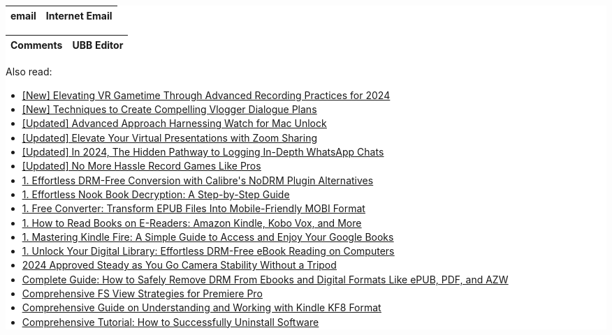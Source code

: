 | email | Internet Email |
| ----- | -------------- |

| Comments | UBB Editor |
| -------- | ---------- |

<ins class="adsbygoogle"
     style="display:block"
     data-ad-format="autorelaxed"
     data-ad-client="ca-pub-7571918770474297"
     data-ad-slot="1223367746"></ins>



<ins class="adsbygoogle"
     style="display:block"
     data-ad-client="ca-pub-7571918770474297"
     data-ad-slot="8358498916"
     data-ad-format="auto"
     data-full-width-responsive="true"></ins>

<span class="atpl-alsoreadstyle">Also read:</span>
<div><ul>
<li><a href="https://screen-video-capture.techidaily.com/new-elevating-vr-gametime-through-advanced-recording-practices-for-2024/"><u>[New] Elevating VR Gametime Through Advanced Recording Practices for 2024</u></a></li>
<li><a href="https://some-approaches.techidaily.com/new-techniques-to-create-compelling-vlogger-dialogue-plans/"><u>[New] Techniques to Create Compelling Vlogger Dialogue Plans</u></a></li>
<li><a href="https://extra-information.techidaily.com/updated-advanced-approach-harnessing-watch-for-mac-unlock/"><u>[Updated] Advanced Approach  Harnessing Watch for Mac Unlock</u></a></li>
<li><a href="https://screen-capture.techidaily.com/updated-elevate-your-virtual-presentations-with-zoom-sharing/"><u>[Updated] Elevate Your Virtual Presentations with Zoom Sharing</u></a></li>
<li><a href="https://screen-activity-recording.techidaily.com/updated-in-2024-the-hidden-pathway-to-logging-in-depth-whatsapp-chats/"><u>[Updated] In 2024, The Hidden Pathway to Logging In-Depth WhatsApp Chats</u></a></li>
<li><a href="https://screen-sharing-recording.techidaily.com/updated-no-more-hassle-record-games-like-pros/"><u>[Updated] No More Hassle  Record Games Like Pros</u></a></li>
<li><a href="https://solve-luxury.techidaily.com/1-effortless-drm-free-conversion-with-calibres-nodrm-plugin-alternatives/"><u>1. Effortless DRM-Free Conversion with Calibre's NoDRM Plugin Alternatives</u></a></li>
<li><a href="https://solve-luxury.techidaily.com/1-effortless-nook-book-decryption-a-step-by-step-guide/"><u>1. Effortless Nook Book Decryption: A Step-by-Step Guide</u></a></li>
<li><a href="https://solve-luxury.techidaily.com/1-free-converter-transform-epub-files-into-mobile-friendly-mobi-format/"><u>1. Free Converter: Transform EPUB Files Into Mobile-Friendly MOBI Format</u></a></li>
<li><a href="https://solve-luxury.techidaily.com/1-how-to-read-books-on-e-readers-amazon-kindle-kobo-vox-and-more/"><u>1. How to Read Books on E-Readers: Amazon Kindle, Kobo Vox, and More</u></a></li>
<li><a href="https://solve-luxury.techidaily.com/1-mastering-kindle-fire-a-simple-guide-to-access-and-enjoy-your-google-books/"><u>1. Mastering Kindle Fire: A Simple Guide to Access and Enjoy Your Google Books</u></a></li>
<li><a href="https://solve-luxury.techidaily.com/1-unlock-your-digital-library-effortless-drm-free-ebook-reading-on-computers/"><u>1. Unlock Your Digital Library: Effortless DRM-Free eBook Reading on Computers</u></a></li>
<li><a href="https://youtube-help.techidaily.com/2024-approved-steady-as-you-go-camera-stability-without-a-tripod/"><u>2024 Approved  Steady as You Go  Camera Stability Without a Tripod</u></a></li>
<li><a href="https://solve-luxury.techidaily.com/complete-guide-how-to-safely-remove-drm-from-ebooks-and-digital-formats-like-epub-pdf-and-azw/"><u>Complete Guide: How to Safely Remove DRM From Ebooks and Digital Formats Like ePUB, PDF, and AZW</u></a></li>
<li><a href="https://extra-resources.techidaily.com/comprehensive-fs-view-strategies-for-premiere-pro/"><u>Comprehensive FS View Strategies for Premiere Pro</u></a></li>
<li><a href="https://solve-luxury.techidaily.com/comprehensive-guide-on-understanding-and-working-with-kindle-kf8-format/"><u>Comprehensive Guide on Understanding and Working with Kindle KF8 Format</u></a></li>
<li><a href="https://solve-luxury.techidaily.com/comprehensive-tutorial-how-to-successfully-uninstall-software/"><u>Comprehensive Tutorial: How to Successfully Uninstall Software</u></a></li>